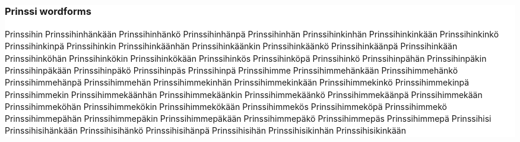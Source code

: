 
### Prinssi wordforms

Prinssihin
Prinssihinhänkään
Prinssihinhänkö
Prinssihinhänpä
Prinssihinhän
Prinssihinkinhän
Prinssihinkinkään
Prinssihinkinkö
Prinssihinkinpä
Prinssihinkin
Prinssihinkäänhän
Prinssihinkäänkin
Prinssihinkäänkö
Prinssihinkäänpä
Prinssihinkään
Prinssihinköhän
Prinssihinkökin
Prinssihinkökään
Prinssihinkös
Prinssihinköpä
Prinssihinkö
Prinssihinpähän
Prinssihinpäkin
Prinssihinpäkään
Prinssihinpäkö
Prinssihinpäs
Prinssihinpä
Prinssihimme
Prinssihimmehänkään
Prinssihimmehänkö
Prinssihimmehänpä
Prinssihimmehän
Prinssihimmekinhän
Prinssihimmekinkään
Prinssihimmekinkö
Prinssihimmekinpä
Prinssihimmekin
Prinssihimmekäänhän
Prinssihimmekäänkin
Prinssihimmekäänkö
Prinssihimmekäänpä
Prinssihimmekään
Prinssihimmeköhän
Prinssihimmekökin
Prinssihimmekökään
Prinssihimmekös
Prinssihimmeköpä
Prinssihimmekö
Prinssihimmepähän
Prinssihimmepäkin
Prinssihimmepäkään
Prinssihimmepäkö
Prinssihimmepäs
Prinssihimmepä
Prinssihisi
Prinssihisihänkään
Prinssihisihänkö
Prinssihisihänpä
Prinssihisihän
Prinssihisikinhän
Prinssihisikinkään